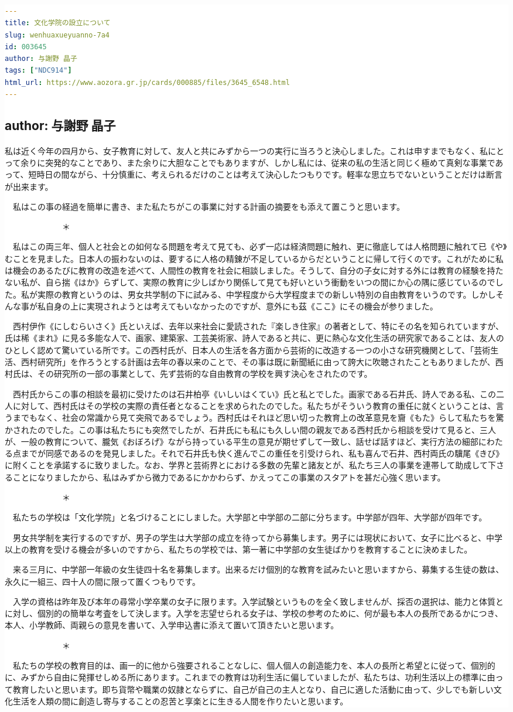 ```yaml
---
title: 文化学院の設立について
slug: wenhuaxueyuanno-7a4
id: 003645
author: 与謝野 晶子
tags: ["NDC914"]
html_url: https://www.aozora.gr.jp/cards/000885/files/3645_6548.html
---
```


## author: 与謝野 晶子

私は近く今年の四月から、女子教育に対して、友人と共にみずから一つの実行に当ろうと決心しました。これは申すまでもなく、私にとって余りに突発的なことであり、また余りに大胆なことでもありますが、しかし私には、従来の私の生活と同じく極めて真剣な事業であって、短時日の間ながら、十分慎重に、考えられるだけのことは考えて決心したつもりです。軽率な思立ちでないということだけは断言が出来ます。

　私はこの事の経過を簡単に書き、また私たちがこの事業に対する計画の摘要をも添えて置こうと思います。



　　　　　　　＊



　私はこの両三年、個人と社会との如何なる問題を考えて見ても、必ず一応は経済問題に触れ、更に徹底しては人格問題に触れて已《や》むことを見ました。日本人の振わないのは、要するに人格の精錬が不足しているからだということに帰して行くのです。これがために私は機会のあるたびに教育の改造を述べて、人間性の教育を社会に相談しました。そうして、自分の子女に対する外には教育の経験を持たない私が、自ら揣《はか》らずして、実際の教育に少しばかり関係して見ても好いという衝動をいつの間にか心の隅に感じているのでした。私が実際の教育というのは、男女共学制の下に試みる、中学程度から大学程度までの新しい特別の自由教育をいうのです。しかしそんな事が私自身の上に実現されようとは考えてもいなかったのですが、意外にも茲《ここ》にその機会が参りました。

　西村伊作《にしむらいさく》氏といえば、去年以来社会に愛読された『楽しき住家』の著者として、特にその名を知られていますが、氏は稀《まれ》に見る多能な人で、画家、建築家、工芸美術家、詩人であると共に、更に熱心な文化生活の研究家であることは、友人のひとしく認めて驚いている所です。この西村氏が、日本人の生活を各方面から芸術的に改造する一つの小さな研究機関として、「芸術生活、西村研究所」を作ろうとする計画は去年の春以来のことで、その事は既に新聞紙に由って誇大に吹聴されたこともありましたが、西村氏は、その研究所の一部の事業として、先ず芸術的な自由教育の学校を興す決心をされたのです。

　西村氏からこの事の相談を最初に受けたのは石井柏亭《いしいはくてい》氏と私とでした。画家である石井氏、詩人である私、この二人に対して、西村氏はその学校の実際の責任者となることを求められたのでした。私たちがそういう教育の重任に就くということは、言うまでもなく、社会の常識から見て突飛であるでしょう。西村氏はそれほど思い切った教育上の改革意見を齎《もた》らして私たちを驚かされたのでした。この事は私たちにも突然でしたが、石井氏にも私にも久しい間の親友である西村氏から相談を受けて見ると、三人が、一般の教育について、朧気《おぼろげ》ながら持っている平生の意見が期せずして一致し、話せば話すほど、実行方法の細部にわたる点までが同感であるのを発見しました。それで石井氏も快く進んでこの重任を引受けられ、私も喜んで石井、西村両氏の驥尾《きび》に附くことを承諾するに致りました。なお、学界と芸術界とにおける多数の先輩と諸友とが、私たち三人の事業を連帯して助成して下さることになりましたから、私はみずから微力であるにかかわらず、かえってこの事業のスタアトを甚だ心強く思います。



　　　　　　　＊



　私たちの学校は「文化学院」と名づけることにしました。大学部と中学部の二部に分ちます。中学部が四年、大学部が四年です。

　男女共学制を実行するのですが、男子の学生は大学部の成立を待ってから募集します。男子には現状において、女子に比べると、中学以上の教育を受ける機会が多いのですから、私たちの学校では、第一著に中学部の女生徒ばかりを教育することに決めました。

　来る三月に、中学部一年級の女生徒四十名を募集します。出来るだけ個別的な教育を試みたいと思いますから、募集する生徒の数は、永久に一組三、四十人の間に限って置くつもりです。

　入学の資格は昨年及び本年の尋常小学卒業の女子に限ります。入学試験というものを全く致しませんが、採否の選択は、能力と体質とに対し、個別的の簡単な考査をして決します。入学を志望せられる女子は、学校の参考のために、何が最も本人の長所であるかにつき、本人、小学教師、両親らの意見を書いて、入学申込書に添えて置いて頂きたいと思います。



　　　　　　　＊



　私たちの学校の教育目的は、画一的に他から強要されることなしに、個人個人の創造能力を、本人の長所と希望とに従って、個別的に、みずから自由に発揮せしめる所にあります。これまでの教育は功利生活に偏していましたが、私たちは、功利生活以上の標準に由って教育したいと思います。即ち貨幣や職業の奴隷とならずに、自己が自己の主人となり、自己に適した活動に由って、少しでも新しい文化生活を人類の間に創造し寄与することの忍苦と享楽とに生きる人間を作りたいと思います。
